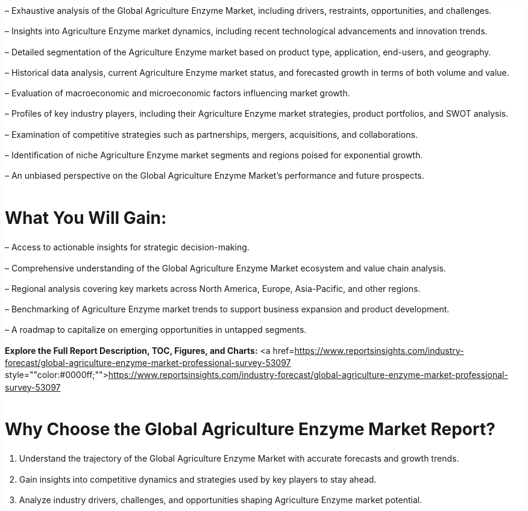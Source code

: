 – Exhaustive analysis of the Global Agriculture Enzyme Market, including drivers, restraints, opportunities, and challenges.

– Insights into Agriculture Enzyme market dynamics, including recent technological advancements and innovation trends.

– Detailed segmentation of the Agriculture Enzyme market based on product type, application, end-users, and geography.

– Historical data analysis, current Agriculture Enzyme market status, and forecasted growth in terms of both volume and value.

– Evaluation of macroeconomic and microeconomic factors influencing market growth.

– Profiles of key industry players, including their Agriculture Enzyme market strategies, product portfolios, and SWOT analysis.

– Examination of competitive strategies such as partnerships, mergers, acquisitions, and collaborations.

– Identification of niche Agriculture Enzyme market segments and regions poised for exponential growth.

– An unbiased perspective on the Global Agriculture Enzyme Market’s performance and future prospects.

# <strong>What You Will Gain:</strong>

– Access to actionable insights for strategic decision-making.

– Comprehensive understanding of the Global Agriculture Enzyme Market ecosystem and value chain analysis.

– Regional analysis covering key markets across North America, Europe, Asia-Pacific, and other regions.

– Benchmarking of Agriculture Enzyme market trends to support business expansion and product development.

– A roadmap to capitalize on emerging opportunities in untapped segments.

<strong>Explore the Full Report Description, TOC, Figures, and Charts:</strong>
<a href=https://www.reportsinsights.com/industry-forecast/global-agriculture-enzyme-market-professional-survey-53097 style=""color:#0000ff;"">https://www.reportsinsights.com/industry-forecast/global-agriculture-enzyme-market-professional-survey-53097</a>

# <strong>Why Choose the Global Agriculture Enzyme Market Report?</strong>

1. Understand the trajectory of the Global Agriculture Enzyme Market with accurate forecasts and growth trends.

2. Gain insights into competitive dynamics and strategies used by key players to stay ahead.

3. Analyze industry drivers, challenges, and opportunities shaping Agriculture Enzyme market potential.
